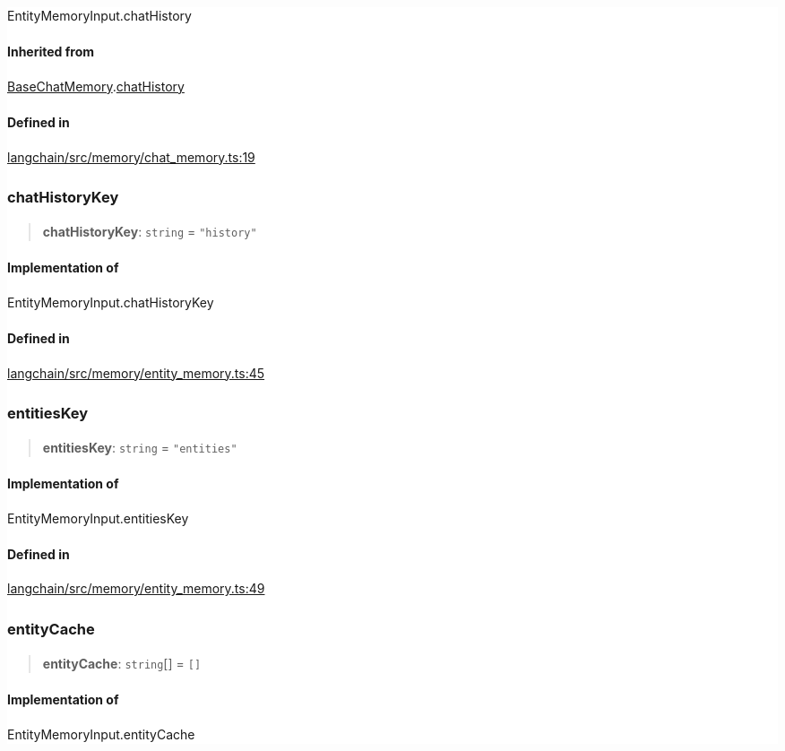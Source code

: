 EntityMemoryInput.chatHistory

#### Inherited from[](#inherited-from "Direct link to Inherited from")

[BaseChatMemory](/docs/api/memory/classes/BaseChatMemory).[chatHistory](/docs/api/memory/classes/BaseChatMemory#chathistory)

#### Defined in[](#defined-in-1 "Direct link to Defined in")

[langchain/src/memory/chat\_memory.ts:19](https://github.com/hwchase17/langchainjs/blob/1c1274d/langchain/src/memory/chat_memory.ts#L19)

### chatHistoryKey[](#chathistorykey "Direct link to chatHistoryKey")

> **chatHistoryKey**: `string` = `"history"`

#### Implementation of[](#implementation-of-1 "Direct link to Implementation of")

EntityMemoryInput.chatHistoryKey

#### Defined in[](#defined-in-2 "Direct link to Defined in")

[langchain/src/memory/entity\_memory.ts:45](https://github.com/hwchase17/langchainjs/blob/1c1274d/langchain/src/memory/entity_memory.ts#L45)

### entitiesKey[](#entitieskey "Direct link to entitiesKey")

> **entitiesKey**: `string` = `"entities"`

#### Implementation of[](#implementation-of-2 "Direct link to Implementation of")

EntityMemoryInput.entitiesKey

#### Defined in[](#defined-in-3 "Direct link to Defined in")

[langchain/src/memory/entity\_memory.ts:49](https://github.com/hwchase17/langchainjs/blob/1c1274d/langchain/src/memory/entity_memory.ts#L49)

### entityCache[](#entitycache "Direct link to entityCache")

> **entityCache**: `string`\[\] = `[]`

#### Implementation of[](#implementation-of-3 "Direct link to Implementation of")

EntityMemoryInput.entityCache
